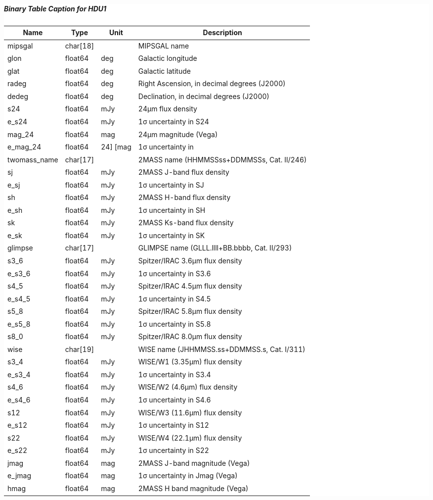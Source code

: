 ##### Binary Table Caption for HDU1
Name | Type | Unit | Description |
| --- | --- | --- | --- |
 | mipsgal | char[18] |  | MIPSGAL name |
 | glon | float64 | deg | Galactic longitude |
 | glat | float64 | deg | Galactic latitude |
 | radeg | float64 | deg | Right Ascension, in decimal degrees (J2000) |
 | dedeg | float64 | deg | Declination, in decimal degrees (J2000) |
 | s24 | float64 | mJy | 24µm flux density |
 | e_s24 | float64 | mJy | 1σ uncertainty in S24 |
 | mag_24 | float64 | mag | 24µm magnitude (Vega) |
 | e_mag_24 | float64 | 24] [mag | 1σ uncertainty in |
 | twomass_name | char[17] |  | 2MASS name (HHMMSSss+DDMMSSs, Cat. II/246) |
 | sj | float64 | mJy | 2MASS J-band flux density |
 | e_sj | float64 | mJy | 1σ uncertainty in SJ |
 | sh | float64 | mJy | 2MASS H-band flux density |
 | e_sh | float64 | mJy | 1σ uncertainty in SH |
 | sk | float64 | mJy | 2MASS Ks-band flux density |
 | e_sk | float64 | mJy | 1σ uncertainty in SK |
 | glimpse | char[17] |  | GLIMPSE name (GLLL.llll+BB.bbbb, Cat. II/293) |
 | s3_6 | float64 | mJy | Spitzer/IRAC 3.6µm flux density |
 | e_s3_6 | float64 | mJy | 1σ uncertainty in S3.6 |
 | s4_5 | float64 | mJy | Spitzer/IRAC 4.5µm flux density |
 | e_s4_5 | float64 | mJy | 1σ uncertainty in S4.5 |
 | s5_8 | float64 | mJy | Spitzer/IRAC 5.8µm flux density |
 | e_s5_8 | float64 | mJy | 1σ uncertainty in S5.8 |
 | s8_0 | float64 | mJy | Spitzer/IRAC 8.0µm flux density |
 | wise | char[19] |  | WISE name (JHHMMSS.ss+DDMMSS.s, Cat. I/311) |
 | s3_4 | float64 | mJy | WISE/W1 (3.35µm) flux density |
 | e_s3_4 | float64 | mJy | 1σ uncertainty in S3.4 |
 | s4_6 | float64 | mJy | WISE/W2 (4.6µm) flux density |
 | e_s4_6 | float64 | mJy | 1σ uncertainty in S4.6 |
 | s12 | float64 | mJy | WISE/W3 (11.6µm) flux density |
 | e_s12 | float64 | mJy | 1σ uncertainty in S12 |
 | s22 | float64 | mJy | WISE/W4 (22.1µm) flux density |
 | e_s22 | float64 | mJy | 1σ uncertainty in S22 |
 | jmag | float64 | mag | 2MASS J-band magnitude (Vega) |
 | e_jmag | float64 | mag | 1σ uncertainty in Jmag (Vega) |
 | hmag | float64 | mag | 2MASS H band magnitude (Vega) |